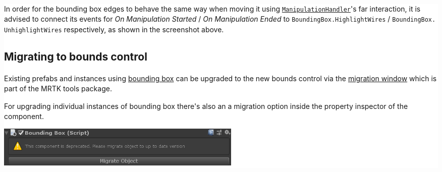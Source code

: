 In order for the bounding box edges to behave the same way when moving it using [`ManipulationHandler`](README_ManipulationHandler.md)'s far interaction, it is advised to connect its events for *On Manipulation Started* / *On Manipulation Ended* to `BoundingBox.HighlightWires` / `BoundingBox.UnhighlightWires` respectively, as shown in the screenshot above.

## Migrating to bounds control
Existing prefabs and instances using [bounding box](README_BoundingBox.md) can be upgraded to the new bounds control via the [migration window](Tools/MigrationWindow.md) which is part of the MRTK tools package.

For upgrading individual instances of bounding box there's also an a migration option inside the property inspector of the component.

<img src="../features/Images/BoundsControl/MRTK_BoundsControl_Migrate.png" width="450">
